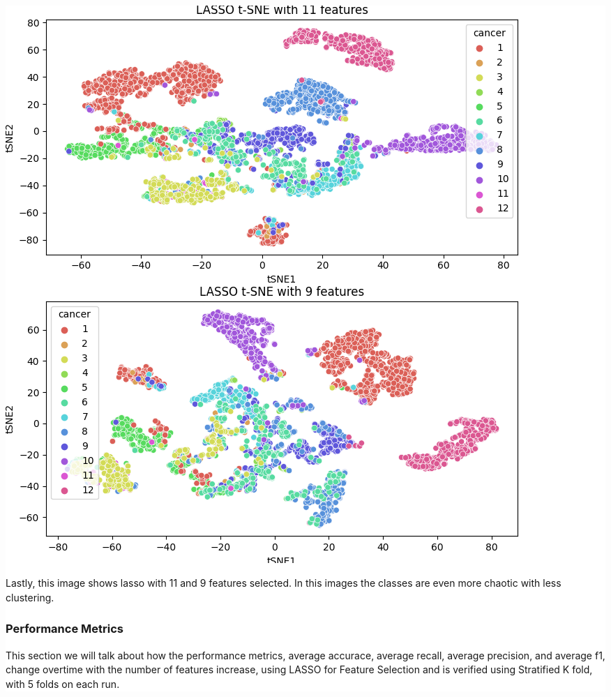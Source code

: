 <img src='./images/LASSO TSNE 3.png'/>

Lastly, this image shows lasso with 11 and 9 features selected. In this images the classes are even more chaotic with less clustering. 


<div style="page-break-after: always;"></div>

### Performance Metrics 

This section we will talk about how the performance metrics, average accurace, average recall, average precision, and average f1, change overtime with the number of features increase, using LASSO for Feature Selection and is verified using Stratified K fold, with 5 folds on each run.  
